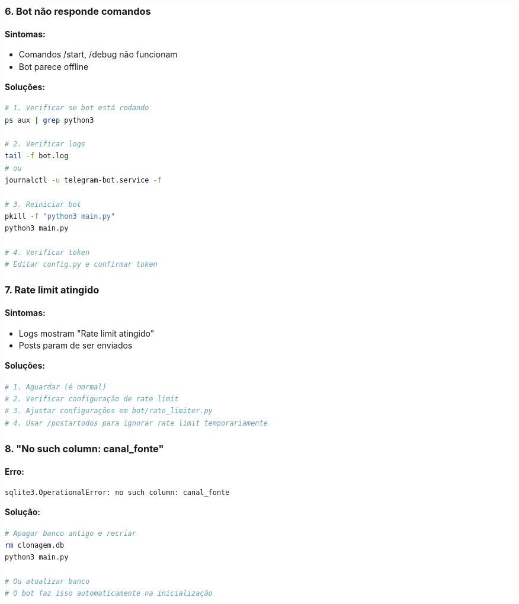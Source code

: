 ### 6. Bot não responde comandos

**Sintomas:**
- Comandos /start, /debug não funcionam
- Bot parece offline

**Soluções:**
```bash
# 1. Verificar se bot está rodando
ps aux | grep python3

# 2. Verificar logs
tail -f bot.log
# ou
journalctl -u telegram-bot.service -f

# 3. Reiniciar bot
pkill -f "python3 main.py"
python3 main.py

# 4. Verificar token
# Editar config.py e confirmar token
```

### 7. Rate limit atingido

**Sintomas:**
- Logs mostram "Rate limit atingido"
- Posts param de ser enviados

**Soluções:**
```bash
# 1. Aguardar (é normal)
# 2. Verificar configuração de rate limit
# 3. Ajustar configurações em bot/rate_limiter.py
# 4. Usar /postartodos para ignorar rate limit temporariamente
```

### 8. "No such column: canal_fonte"

**Erro:**
```
sqlite3.OperationalError: no such column: canal_fonte
```

**Solução:**
```bash
# Apagar banco antigo e recriar
rm clonagem.db
python3 main.py

# Ou atualizar banco
# O bot faz isso automaticamente na inicialização
```
